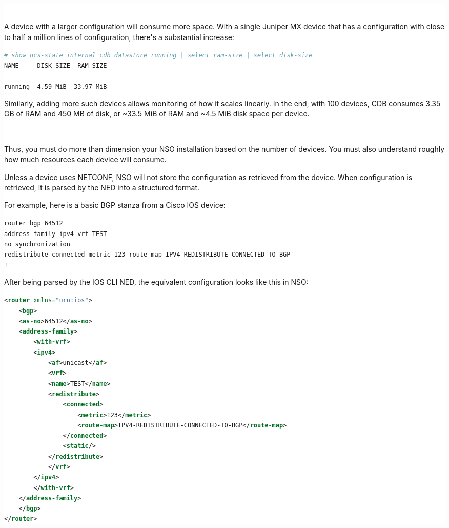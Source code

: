 <figure><img src="../../images/1000-small-nxos-devices.png" alt=""><figcaption></figcaption></figure>

A device with a larger configuration will consume more space. With a single Juniper MX device that has a configuration with close to half a million lines of configuration, there's a substantial increase:

```bash
# show ncs-state internal cdb datastore running | select ram-size | select disk-size
NAME     DISK SIZE  RAM SIZE
--------------------------------
running  4.59 MiB  33.97 MiB
```

Similarly, adding more such devices allows monitoring of how it scales linearly. In the end, with 100 devices, CDB consumes 3.35 GB of RAM and 450 MB of disk, or \~33.5 MiB of RAM and \~4.5 MiB disk space per device.

<figure><img src="../../images/100-large-mx-devices.png" alt=""><figcaption></figcaption></figure>

Thus, you must do more than dimension your NSO installation based on the number of devices. You must also understand roughly how much resources each device will consume.

Unless a device uses NETCONF, NSO will not store the configuration as retrieved from the device. When configuration is retrieved, it is parsed by the NED into a structured format.

For example, here is a basic BGP stanza from a Cisco IOS device:

```
router bgp 64512
address-family ipv4 vrf TEST
no synchronization
redistribute connected metric 123 route-map IPV4-REDISTRIBUTE-CONNECTED-TO-BGP
!
```

After being parsed by the IOS CLI NED, the equivalent configuration looks like this in NSO:

```xml
<router xmlns="urn:ios">
    <bgp>
    <as-no>64512</as-no>
    <address-family>
        <with-vrf>
        <ipv4>
            <af>unicast</af>
            <vrf>
            <name>TEST</name>
            <redistribute>
                <connected>
                    <metric>123</metric>
                    <route-map>IPV4-REDISTRIBUTE-CONNECTED-TO-BGP</route-map>
                </connected>
                <static/>
            </redistribute>
            </vrf>
        </ipv4>
        </with-vrf>
    </address-family>
    </bgp>
</router>
```
